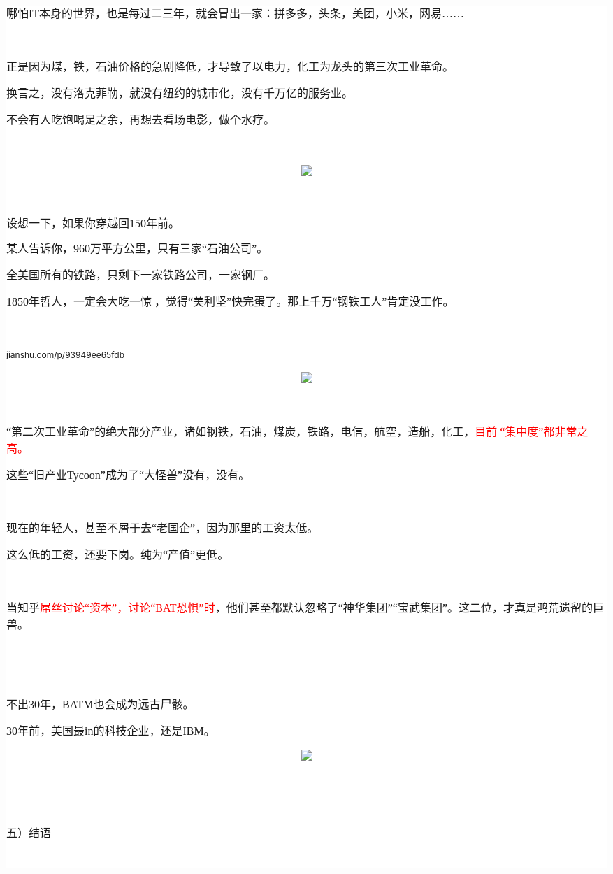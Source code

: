   <p style="line-height: 150%;"><span style="font-size:16px;line-height:150%;font-family:楷体;">哪怕IT本身的世界，也是每过二三年，就会冒出一家：拼多多，头条，美团，小米，网易……</span></p>
  <p style="line-height: 150%;"><span style="font-size:16px;line-height:150%;font-family:楷体;">&nbsp;</span></p>
  <p style="line-height: 150%;"><span style="font-size:16px;line-height:150%;font-family:楷体;">正是因为煤，铁，石油价格的急剧降低，才导致了以电力，化工为龙头的第三次工业革命。</span></p>
  <p style="line-height: 150%;"><span style="font-size:16px;line-height:150%;font-family:楷体;">换言之，没有洛克菲勒，就没有纽约的城市化，没有千万亿的服务业。</span></p>
  <p style="line-height: 150%;"><span style="font-size:16px;line-height:150%;font-family:楷体;">不会有人吃饱喝足之余，再想去看场电影，做个水疗。</span></p>
  <p style="line-height: 150%;"><span style="font-size:16px;line-height:150%;font-family:楷体;"><br></span></p>
  <p style="text-align: center;"><img class="rich_pages js_insertlocalimg" data-s="300,640" data-w="978" style="" src="http://www.shuikult.net/uploads/allimg/2020/5/V3q22q.jpeg"></p>
  <p style="line-height: 150%;"><span style="font-size:16px;line-height:150%;font-family:楷体;">&nbsp;</span></p>
  <p style="line-height: 150%;"><span style="font-family: 楷体;font-size: 16px;">设想一下，如果你穿越回150年前。</span></p>
  <p style="line-height: 150%;"><span style="font-size:16px;line-height:150%;font-family:楷体;">某人告诉你，960万平方公里，只有三家“石油公司”。</span></p>
  <p style="line-height: 150%;"><span style="font-size:16px;line-height:150%;font-family:楷体;">全美国所有的铁路，只剩下一家铁路公司，一家钢厂。</span></p>
  <p style="line-height: 150%;"><span style="font-size:16px;line-height:150%;font-family:楷体;">1850年哲人，一定会大吃一惊 ，觉得“美利坚”快完蛋了。那上千万“钢铁工人”肯定没工作。</span><span style="font-family: 楷体;font-size: 16px;">&nbsp;</span></p>
  <p style="line-height: 150%;"><span style="font-size:16px;line-height:150%;font-family:楷体;">&nbsp;</span></p>
  <p style="line-height: 150%;"><span style="font-size: 12px;">jianshu.com/p/93949ee65fdb</span></p>
  <p style="text-align: center;"><img class="rich_pages js_insertlocalimg" data-backw="578" data-ratio="0.2217573221757322" data-s="300,640" data-w="717" style="width: 100%;height: auto;" src="http://www.shuikult.net/uploads/allimg/2020/5/qqqy2u.png"></p>
  <p style="line-height: 150%;"><span style="font-size:16px;line-height:150%;font-family:楷体;">&nbsp;</span><br></p>
  <p style="line-height: 150%;"><span style="font-size:16px;line-height:150%;font-family:楷体;">“第二次工业革命”的绝大部分产业，诸如钢铁，石油，煤炭，铁路，电信，航空，造船，化工，</span><span style="font-size: 16px;line-height: 150%;font-family: 楷体;color: rgb(255, 0, 0);">目前 “集中度”都非常之高。</span></p>
  <p style="line-height: 150%;"><span style="font-size:16px;line-height:150%;font-family:楷体;">这些“旧产业Tycoon”成为了“大怪兽”没有，没有。</span></p>
  <p style="line-height: 150%;"><span style="font-size:16px;line-height:150%;font-family:楷体;">&nbsp;</span></p>
  <p style="line-height: 150%;"><span style="font-size:16px;line-height:150%;font-family:楷体;">现在的年轻人，甚至不屑于去“老国企”，因为那里的工资太低。</span></p>
  <p style="line-height: 150%;"><span style="font-size:16px;line-height:150%;font-family:楷体;">这么低的工资，还要下岗。纯为“产值”更低。</span></p>
  <p style="line-height: 150%;"><span style="font-size:16px;line-height:150%;font-family:楷体;">&nbsp;</span></p>
  <p style="line-height: 150%;"><span style="font-size:16px;line-height:150%;font-family:楷体;">当知乎<span style="color:red;">屌丝讨论“资本”，讨论“BAT恐惧”时</span>，他们甚至都默认忽略了“神华集团”“宝武集团”。这二位，才真是鸿荒遗留的巨兽。</span></p>
  <p style="line-height: 150%;"><span style="font-size:16px;line-height:150%;font-family:楷体;">&nbsp;</span></p>
  <p style="line-height: 150%;"><span style="font-size:16px;line-height:150%;font-family:楷体;">&nbsp;</span></p>
  <p style="line-height: 150%;"><span style="font-size:16px;line-height:150%;font-family:楷体;">不出30年，BATM也会成为远古尸骸。</span></p>
  <p style="line-height: 150%;"><span style="font-size:16px;line-height:150%;font-family:楷体;">30年前，美国最in的科技企业，还是IBM。</span></p>
  <p style="text-align: center;"><img class="rich_pages js_insertlocalimg" data-backw="578" data-ratio="0.5393133997785161" data-s="300,640" data-w="903" style="width: 100%;height: auto;" src="http://www.shuikult.net/uploads/allimg/2020/5/7Rfeam.jpeg"></p>
  <p style="line-height: 150%;"><span style="font-size:16px;line-height:150%;font-family:楷体;">&nbsp;</span><br></p>
  <p style="line-height: 150%;"><span style="font-family: 楷体;font-size: 16px;">&nbsp;</span><br></p>
  <p style="line-height: 150%;"><span style="font-size:16px;line-height:150%;font-family:楷体;">五）结语</span></p>
  <p style="line-height: 150%;"><span style="font-size:16px;line-height:150%;font-family:楷体;">&nbsp;</span></p>